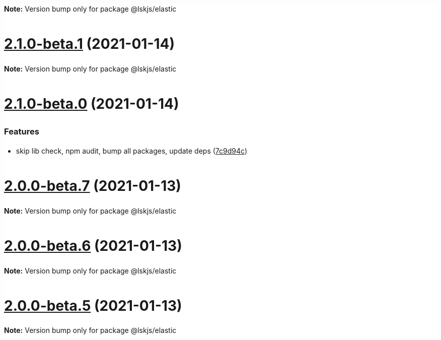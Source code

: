 **Note:** Version bump only for package @lskjs/elastic





# [2.1.0-beta.1](https://github.com/lskjs/lskjs/tree/master/packages/elastic/compare/v2.1.0-beta.0...v2.1.0-beta.1) (2021-01-14)

**Note:** Version bump only for package @lskjs/elastic





# [2.1.0-beta.0](https://github.com/lskjs/lskjs/tree/master/packages/elastic/compare/v2.0.0-beta.7...v2.1.0-beta.0) (2021-01-14)


### Features

* skip lib check, npm audit, bump all packages, update deps ([7c9d94c](https://github.com/lskjs/lskjs/tree/master/packages/elastic/commit/7c9d94c165db5bfa922b462ec6b122bca85dd7a6))





# [2.0.0-beta.7](https://github.com/lskjs/lskjs/tree/master/packages/elastic/compare/v2.0.0-beta.6...v2.0.0-beta.7) (2021-01-13)

**Note:** Version bump only for package @lskjs/elastic





# [2.0.0-beta.6](https://github.com/lskjs/lskjs/tree/master/packages/elastic/compare/v2.0.0-beta.5...v2.0.0-beta.6) (2021-01-13)

**Note:** Version bump only for package @lskjs/elastic





# [2.0.0-beta.5](https://github.com/lskjs/lskjs/tree/master/packages/elastic/compare/v2.0.0-beta.4...v2.0.0-beta.5) (2021-01-13)

**Note:** Version bump only for package @lskjs/elastic


